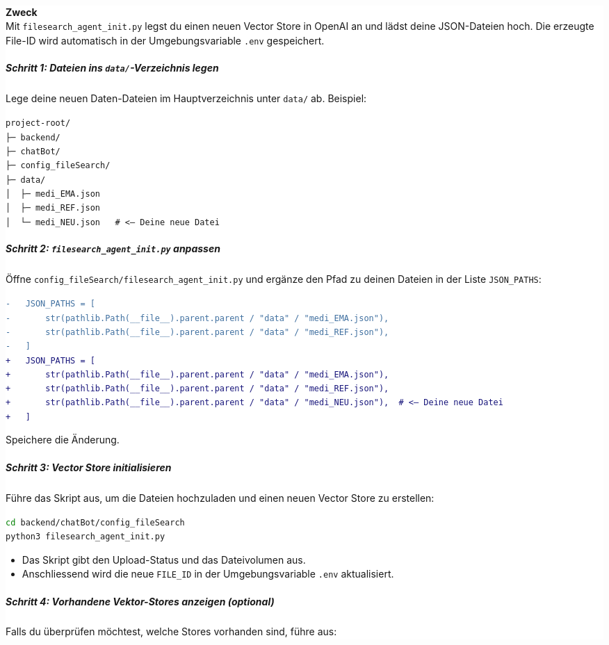 **Zweck**  
Mit `filesearch_agent_init.py` legst du einen neuen Vector Store in OpenAI an und lädst deine JSON-Dateien hoch. Die erzeugte File-ID wird automatisch in der Umgebungsvariable `.env` gespeichert.


##### Schritt 1: Dateien ins `data/`-Verzeichnis legen

Lege deine neuen Daten-Dateien im Hauptverzeichnis unter `data/` ab. Beispiel:

```
project-root/
├─ backend/
├─ chatBot/
├─ config_fileSearch/
├─ data/
│  ├─ medi_EMA.json
│  ├─ medi_REF.json
│  └─ medi_NEU.json   # <– Deine neue Datei
```

##### Schritt 2: `filesearch_agent_init.py` anpassen

Öffne `config_fileSearch/filesearch_agent_init.py` und ergänze den Pfad zu deinen Dateien in der Liste `JSON_PATHS`:

```diff
-   JSON_PATHS = [
-       str(pathlib.Path(__file__).parent.parent / "data" / "medi_EMA.json"),
-       str(pathlib.Path(__file__).parent.parent / "data" / "medi_REF.json"),
-   ]
+   JSON_PATHS = [
+       str(pathlib.Path(__file__).parent.parent / "data" / "medi_EMA.json"),
+       str(pathlib.Path(__file__).parent.parent / "data" / "medi_REF.json"),
+       str(pathlib.Path(__file__).parent.parent / "data" / "medi_NEU.json"),  # <– Deine neue Datei
+   ]
```

Speichere die Änderung.


##### Schritt 3: Vector Store initialisieren

Führe das Skript aus, um die Dateien hochzuladen und einen neuen Vector Store zu erstellen:

```bash
cd backend/chatBot/config_fileSearch
python3 filesearch_agent_init.py
```

- Das Skript gibt den Upload-Status und das Dateivolumen aus.  
- Anschliessend wird die neue `FILE_ID` in der Umgebungsvariable `.env` aktualisiert.


##### Schritt 4: Vorhandene Vektor-Stores anzeigen (optional)

Falls du überprüfen möchtest, welche Stores vorhanden sind, führe aus:
